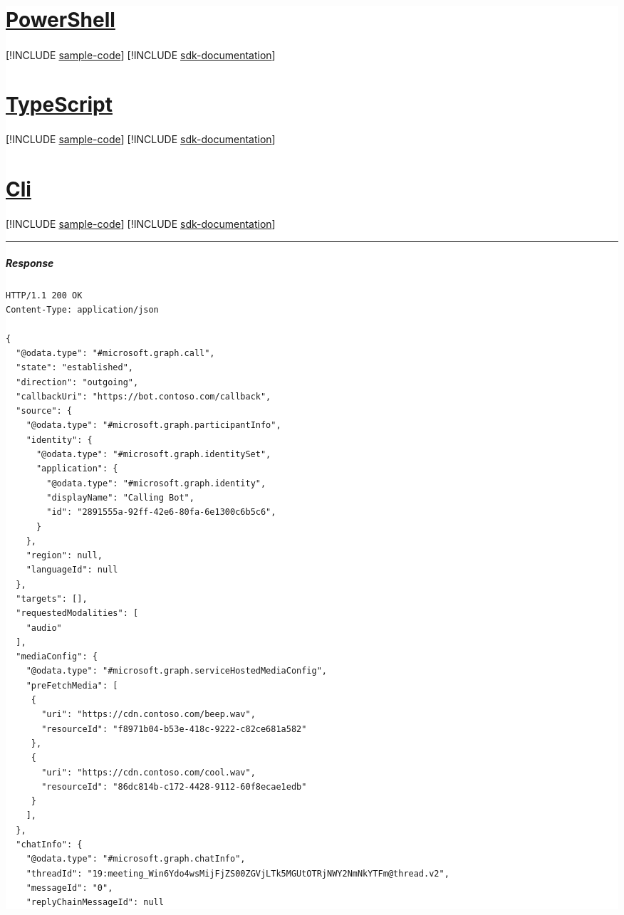 # [PowerShell](#tab/powershell)
[!INCLUDE [sample-code](../includes/snippets/powershell/get-call-2-powershell-snippets.md)]
[!INCLUDE [sdk-documentation](../includes/snippets/snippets-sdk-documentation-link.md)]

# [TypeScript](#tab/typescript)
[!INCLUDE [sample-code](../includes/snippets/typescript/get-call-2-typescript-snippets.md)]
[!INCLUDE [sdk-documentation](../includes/snippets/snippets-sdk-documentation-link.md)]

# [Cli](#tab/cli)
[!INCLUDE [sample-code](../includes/snippets/cli/get-call-2-cli-snippets.md)]
[!INCLUDE [sdk-documentation](../includes/snippets/snippets-sdk-documentation-link.md)]

---

##### Response


```http
HTTP/1.1 200 OK
Content-Type: application/json

{
  "@odata.type": "#microsoft.graph.call",
  "state": "established",
  "direction": "outgoing",
  "callbackUri": "https://bot.contoso.com/callback",
  "source": {
    "@odata.type": "#microsoft.graph.participantInfo",
    "identity": {
      "@odata.type": "#microsoft.graph.identitySet",
      "application": {
        "@odata.type": "#microsoft.graph.identity",
        "displayName": "Calling Bot",
        "id": "2891555a-92ff-42e6-80fa-6e1300c6b5c6",
      }
    },
    "region": null,
    "languageId": null
  },
  "targets": [],
  "requestedModalities": [
    "audio"
  ],
  "mediaConfig": {
    "@odata.type": "#microsoft.graph.serviceHostedMediaConfig",
    "preFetchMedia": [
     {
       "uri": "https://cdn.contoso.com/beep.wav",
       "resourceId": "f8971b04-b53e-418c-9222-c82ce681a582"
     },
     {
       "uri": "https://cdn.contoso.com/cool.wav",
       "resourceId": "86dc814b-c172-4428-9112-60f8ecae1edb"
     }
    ],
  },
  "chatInfo": {
    "@odata.type": "#microsoft.graph.chatInfo",
    "threadId": "19:meeting_Win6Ydo4wsMijFjZS00ZGVjLTk5MGUtOTRjNWY2NmNkYTFm@thread.v2",
    "messageId": "0",
    "replyChainMessageId": null
```
